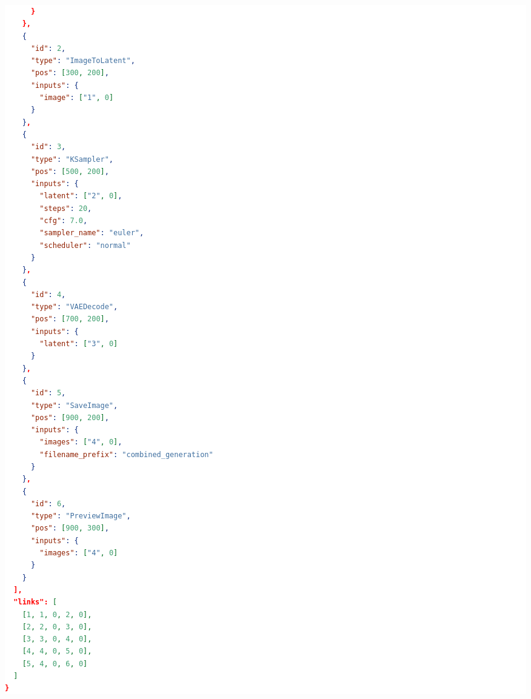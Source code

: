 ```json
      }
    },
    {
      "id": 2,
      "type": "ImageToLatent",
      "pos": [300, 200],
      "inputs": {
        "image": ["1", 0]
      }
    },
    {
      "id": 3,
      "type": "KSampler",
      "pos": [500, 200],
      "inputs": {
        "latent": ["2", 0],
        "steps": 20,
        "cfg": 7.0,
        "sampler_name": "euler",
        "scheduler": "normal"
      }
    },
    {
      "id": 4,
      "type": "VAEDecode",
      "pos": [700, 200],
      "inputs": {
        "latent": ["3", 0]
      }
    },
    {
      "id": 5,
      "type": "SaveImage",
      "pos": [900, 200],
      "inputs": {
        "images": ["4", 0],
        "filename_prefix": "combined_generation"
      }
    },
    {
      "id": 6,
      "type": "PreviewImage",
      "pos": [900, 300],
      "inputs": {
        "images": ["4", 0]
      }
    }
  ],
  "links": [
    [1, 1, 0, 2, 0],
    [2, 2, 0, 3, 0],
    [3, 3, 0, 4, 0],
    [4, 4, 0, 5, 0],
    [5, 4, 0, 6, 0]
  ]
}
```
